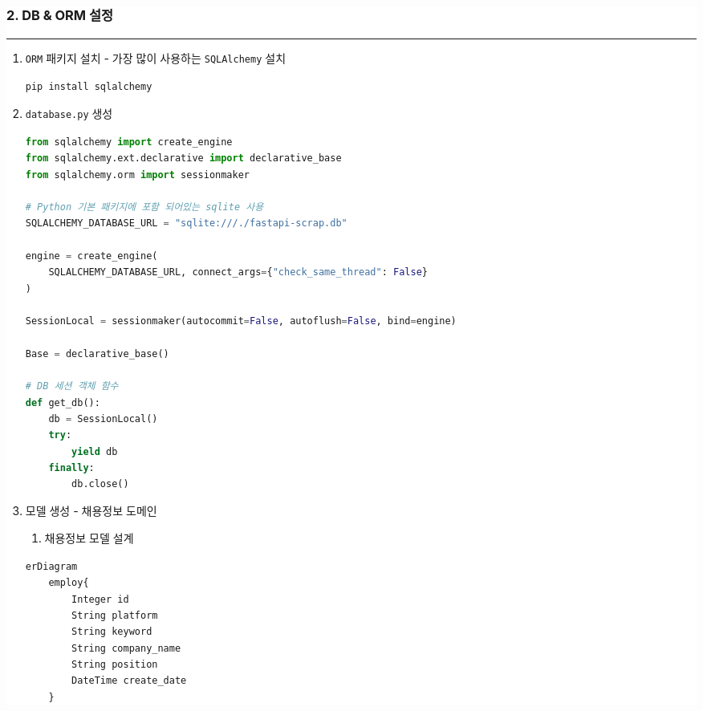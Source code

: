 
### 2. DB & ORM 설정

---

1. `ORM` 패키지 설치 - 가장 많이 사용하는 `SQLAlchemy` 설치
    
    ```bash
    pip install sqlalchemy
    ```
    

1. `database.py` 생성
    
    ```python
    from sqlalchemy import create_engine
    from sqlalchemy.ext.declarative import declarative_base
    from sqlalchemy.orm import sessionmaker
    
    # Python 기본 패키지에 포함 되어있는 sqlite 사용
    SQLALCHEMY_DATABASE_URL = "sqlite:///./fastapi-scrap.db"
    
    engine = create_engine(
        SQLALCHEMY_DATABASE_URL, connect_args={"check_same_thread": False}
    )
    
    SessionLocal = sessionmaker(autocommit=False, autoflush=False, bind=engine)
    
    Base = declarative_base()
    
    # DB 세션 객체 함수
    def get_db():
        db = SessionLocal()
        try:
            yield db
        finally:
            db.close()
    ```
    

1. 모델 생성 - 채용정보 도메인
    
    1) 채용정보 모델 설계 
    
    ```mermaid
    erDiagram
    	employ{
    		Integer id
    		String platform
    		String keyword
    		String company_name
    		String position
    		DateTime create_date
    	}
    ```
    